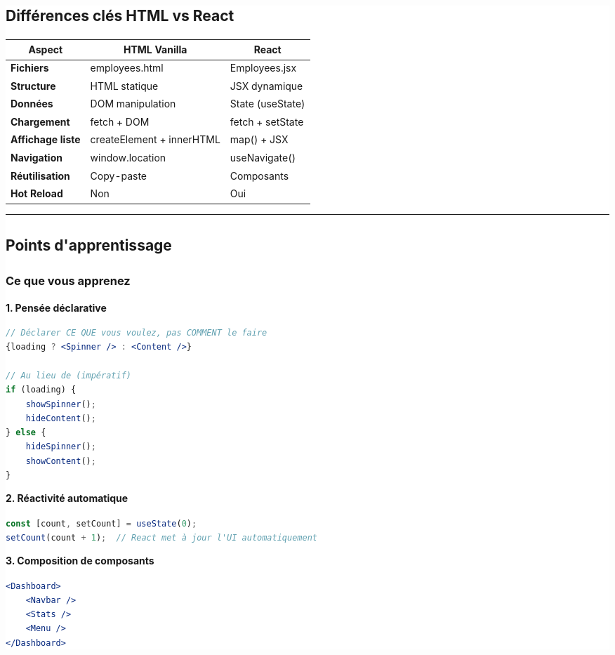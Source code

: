 
## Différences clés HTML vs React

| Aspect | HTML Vanilla | React |
|--------|-------------|--------|
| **Fichiers** | employees.html | Employees.jsx |
| **Structure** | HTML statique | JSX dynamique |
| **Données** | DOM manipulation | State (useState) |
| **Chargement** | fetch + DOM | fetch + setState |
| **Affichage liste** | createElement + innerHTML | map() + JSX |
| **Navigation** | window.location | useNavigate() |
| **Réutilisation** | Copy-paste | Composants |
| **Hot Reload** | Non | Oui |

---

## Points d'apprentissage

### Ce que vous apprenez

**1. Pensée déclarative**
```jsx
// Déclarer CE QUE vous voulez, pas COMMENT le faire
{loading ? <Spinner /> : <Content />}

// Au lieu de (impératif)
if (loading) {
    showSpinner();
    hideContent();
} else {
    hideSpinner();
    showContent();
}
```

**2. Réactivité automatique**
```jsx
const [count, setCount] = useState(0);
setCount(count + 1);  // React met à jour l'UI automatiquement
```

**3. Composition de composants**
```jsx
<Dashboard>
    <Navbar />
    <Stats />
    <Menu />
</Dashboard>
```
